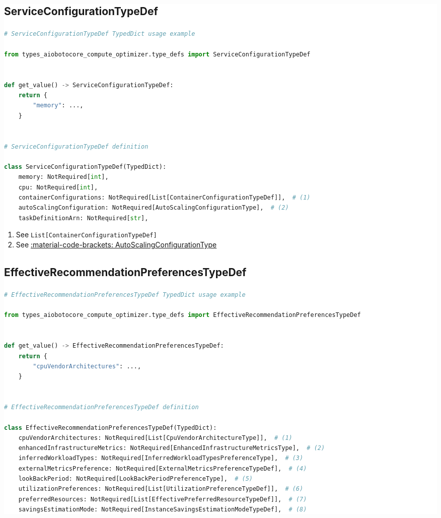 ## ServiceConfigurationTypeDef

```python
# ServiceConfigurationTypeDef TypedDict usage example

from types_aiobotocore_compute_optimizer.type_defs import ServiceConfigurationTypeDef


def get_value() -> ServiceConfigurationTypeDef:
    return {
        "memory": ...,
    }


# ServiceConfigurationTypeDef definition

class ServiceConfigurationTypeDef(TypedDict):
    memory: NotRequired[int],
    cpu: NotRequired[int],
    containerConfigurations: NotRequired[List[ContainerConfigurationTypeDef]],  # (1)
    autoScalingConfiguration: NotRequired[AutoScalingConfigurationType],  # (2)
    taskDefinitionArn: NotRequired[str],
```

1. See `List[ContainerConfigurationTypeDef]`
2. See [:material-code-brackets: AutoScalingConfigurationType](./literals.md#autoscalingconfigurationtype)

## EffectiveRecommendationPreferencesTypeDef

```python
# EffectiveRecommendationPreferencesTypeDef TypedDict usage example

from types_aiobotocore_compute_optimizer.type_defs import EffectiveRecommendationPreferencesTypeDef


def get_value() -> EffectiveRecommendationPreferencesTypeDef:
    return {
        "cpuVendorArchitectures": ...,
    }


# EffectiveRecommendationPreferencesTypeDef definition

class EffectiveRecommendationPreferencesTypeDef(TypedDict):
    cpuVendorArchitectures: NotRequired[List[CpuVendorArchitectureType]],  # (1)
    enhancedInfrastructureMetrics: NotRequired[EnhancedInfrastructureMetricsType],  # (2)
    inferredWorkloadTypes: NotRequired[InferredWorkloadTypesPreferenceType],  # (3)
    externalMetricsPreference: NotRequired[ExternalMetricsPreferenceTypeDef],  # (4)
    lookBackPeriod: NotRequired[LookBackPeriodPreferenceType],  # (5)
    utilizationPreferences: NotRequired[List[UtilizationPreferenceTypeDef]],  # (6)
    preferredResources: NotRequired[List[EffectivePreferredResourceTypeDef]],  # (7)
    savingsEstimationMode: NotRequired[InstanceSavingsEstimationModeTypeDef],  # (8)
```
